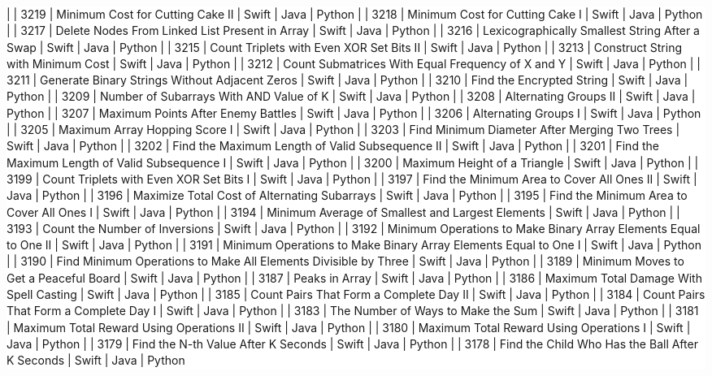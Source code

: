 |     | 3219 | Minimum Cost for Cutting Cake II | Swift | Java | Python 
|     | 3218 | Minimum Cost for Cutting Cake I | Swift | Java | Python 
|     | 3217 | Delete Nodes From Linked List Present in Array | Swift | Java | Python 
|     | 3216 | Lexicographically Smallest String After a Swap | Swift | Java | Python 
|     | 3215 | Count Triplets with Even XOR Set Bits II | Swift | Java | Python 
|     | 3213 | Construct String with Minimum Cost | Swift | Java | Python 
|     | 3212 | Count Submatrices With Equal Frequency of X and Y | Swift | Java | Python 
|     | 3211 | Generate Binary Strings Without Adjacent Zeros | Swift | Java | Python 
|     | 3210 | Find the Encrypted String | Swift | Java | Python 
|     | 3209 | Number of Subarrays With AND Value of K | Swift | Java | Python 
|     | 3208 | Alternating Groups II | Swift | Java | Python 
|     | 3207 | Maximum Points After Enemy Battles | Swift | Java | Python 
|     | 3206 | Alternating Groups I | Swift | Java | Python 
|     | 3205 | Maximum Array Hopping Score I | Swift | Java | Python 
|     | 3203 | Find Minimum Diameter After Merging Two Trees | Swift | Java | Python 
|     | 3202 | Find the Maximum Length of Valid Subsequence II | Swift | Java | Python 
|     | 3201 | Find the Maximum Length of Valid Subsequence I | Swift | Java | Python 
|     | 3200 | Maximum Height of a Triangle | Swift | Java | Python 
|     | 3199 | Count Triplets with Even XOR Set Bits I | Swift | Java | Python 
|     | 3197 | Find the Minimum Area to Cover All Ones II | Swift | Java | Python 
|     | 3196 | Maximize Total Cost of Alternating Subarrays | Swift | Java | Python 
|     | 3195 | Find the Minimum Area to Cover All Ones I | Swift | Java | Python 
|     | 3194 | Minimum Average of Smallest and Largest Elements | Swift | Java | Python 
|     | 3193 | Count the Number of Inversions | Swift | Java | Python 
|     | 3192 | Minimum Operations to Make Binary Array Elements Equal to One II | Swift | Java | Python 
|     | 3191 | Minimum Operations to Make Binary Array Elements Equal to One I | Swift | Java | Python 
|     | 3190 | Find Minimum Operations to Make All Elements Divisible by Three | Swift | Java | Python 
|     | 3189 | Minimum Moves to Get a Peaceful Board | Swift | Java | Python 
|     | 3187 | Peaks in Array | Swift | Java | Python 
|     | 3186 | Maximum Total Damage With Spell Casting | Swift | Java | Python 
|     | 3185 | Count Pairs That Form a Complete Day II | Swift | Java | Python 
|     | 3184 | Count Pairs That Form a Complete Day I | Swift | Java | Python 
|     | 3183 | The Number of Ways to Make the Sum | Swift | Java | Python 
|     | 3181 | Maximum Total Reward Using Operations II | Swift | Java | Python 
|     | 3180 | Maximum Total Reward Using Operations I | Swift | Java | Python 
|     | 3179 | Find the N-th Value After K Seconds | Swift | Java | Python 
|     | 3178 | Find the Child Who Has the Ball After K Seconds | Swift | Java | Python 